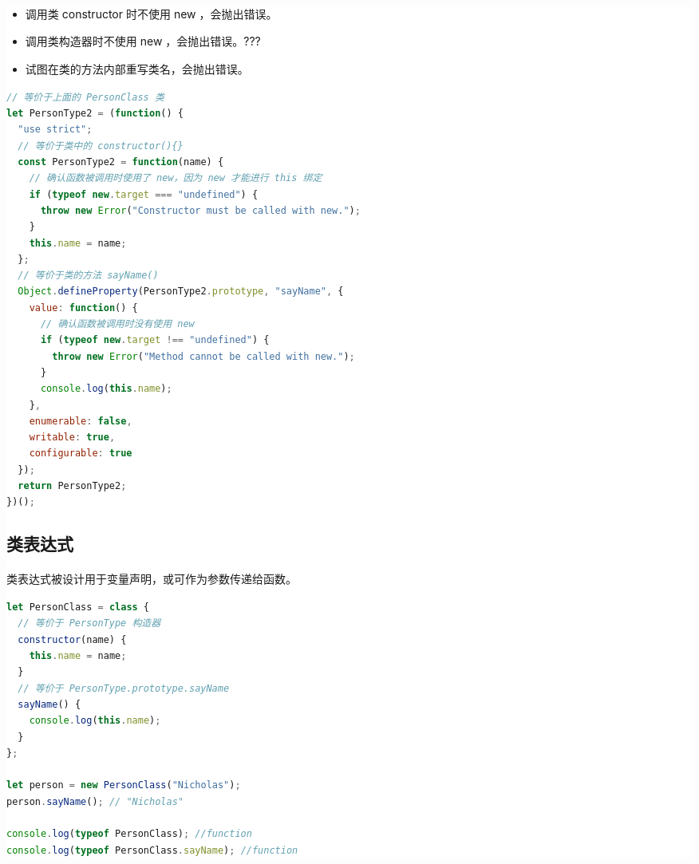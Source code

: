 * 调用类 constructor 时不使用 new ，会抛出错误。

* 调用类构造器时不使用 new ，会抛出错误。???

* 试图在类的方法内部重写类名，会抛出错误。

```js
// 等价于上面的 PersonClass 类
let PersonType2 = (function() {
  "use strict";
  // 等价于类中的 constructor(){}
  const PersonType2 = function(name) {
    // 确认函数被调用时使用了 new，因为 new 才能进行 this 绑定
    if (typeof new.target === "undefined") {
      throw new Error("Constructor must be called with new.");
    }
    this.name = name;
  };
  // 等价于类的方法 sayName()
  Object.defineProperty(PersonType2.prototype, "sayName", {
    value: function() {
      // 确认函数被调用时没有使用 new
      if (typeof new.target !== "undefined") {
        throw new Error("Method cannot be called with new.");
      }
      console.log(this.name);
    },
    enumerable: false,
    writable: true,
    configurable: true
  });
  return PersonType2;
})();
```

## 类表达式

类表达式被设计用于变量声明，或可作为参数传递给函数。

```js
let PersonClass = class {
  // 等价于 PersonType 构造器
  constructor(name) {
    this.name = name;
  }
  // 等价于 PersonType.prototype.sayName
  sayName() {
    console.log(this.name);
  }
};

let person = new PersonClass("Nicholas");
person.sayName(); // "Nicholas"

console.log(typeof PersonClass); //function
console.log(typeof PersonClass.sayName); //function
```
